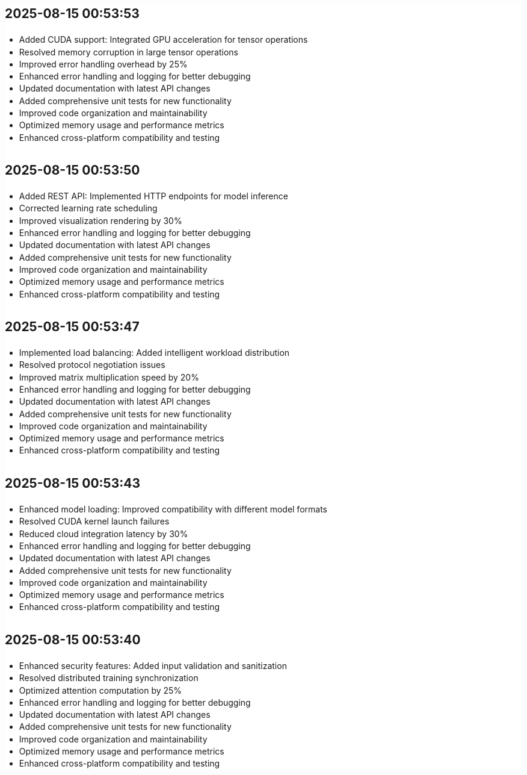 ## 2025-08-15 00:53:53
- Added CUDA support: Integrated GPU acceleration for tensor operations
- Resolved memory corruption in large tensor operations
- Improved error handling overhead by 25%
- Enhanced error handling and logging for better debugging
- Updated documentation with latest API changes
- Added comprehensive unit tests for new functionality
- Improved code organization and maintainability
- Optimized memory usage and performance metrics
- Enhanced cross-platform compatibility and testing

## 2025-08-15 00:53:50
- Added REST API: Implemented HTTP endpoints for model inference
- Corrected learning rate scheduling
- Improved visualization rendering by 30%
- Enhanced error handling and logging for better debugging
- Updated documentation with latest API changes
- Added comprehensive unit tests for new functionality
- Improved code organization and maintainability
- Optimized memory usage and performance metrics
- Enhanced cross-platform compatibility and testing

## 2025-08-15 00:53:47
- Implemented load balancing: Added intelligent workload distribution
- Resolved protocol negotiation issues
- Improved matrix multiplication speed by 20%
- Enhanced error handling and logging for better debugging
- Updated documentation with latest API changes
- Added comprehensive unit tests for new functionality
- Improved code organization and maintainability
- Optimized memory usage and performance metrics
- Enhanced cross-platform compatibility and testing

## 2025-08-15 00:53:43
- Enhanced model loading: Improved compatibility with different model formats
- Resolved CUDA kernel launch failures
- Reduced cloud integration latency by 30%
- Enhanced error handling and logging for better debugging
- Updated documentation with latest API changes
- Added comprehensive unit tests for new functionality
- Improved code organization and maintainability
- Optimized memory usage and performance metrics
- Enhanced cross-platform compatibility and testing

## 2025-08-15 00:53:40
- Enhanced security features: Added input validation and sanitization
- Resolved distributed training synchronization
- Optimized attention computation by 25%
- Enhanced error handling and logging for better debugging
- Updated documentation with latest API changes
- Added comprehensive unit tests for new functionality
- Improved code organization and maintainability
- Optimized memory usage and performance metrics
- Enhanced cross-platform compatibility and testing
